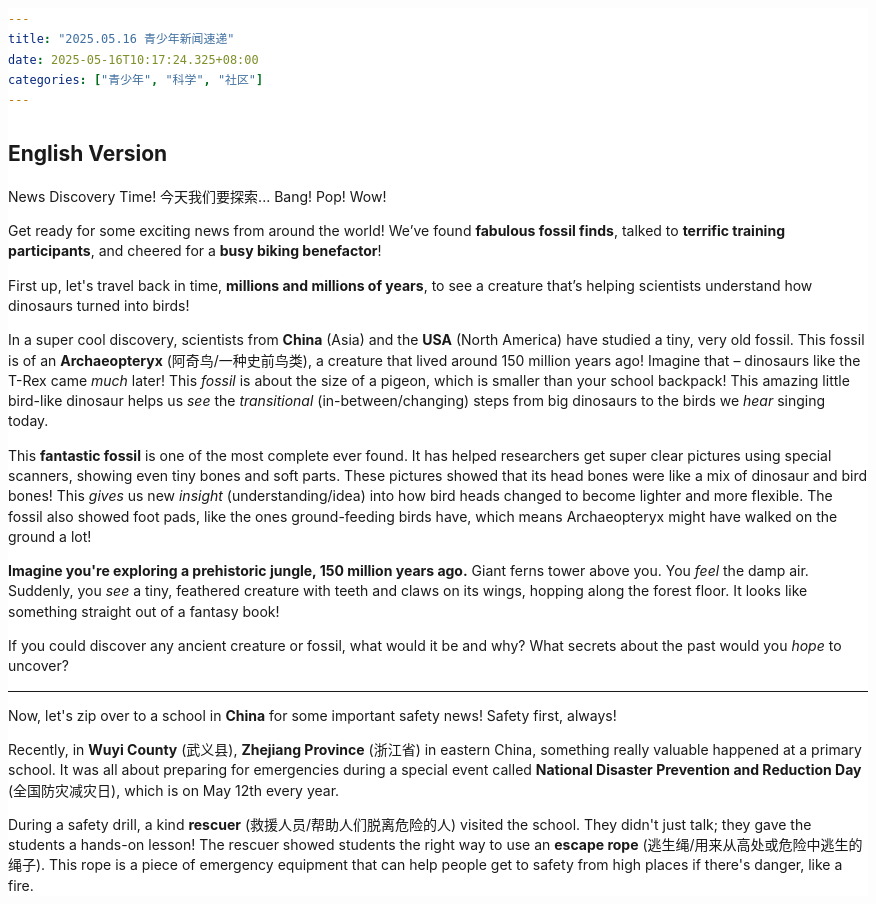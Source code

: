 ```yaml
---
title: "2025.05.16 青少年新闻速递"
date: 2025-05-16T10:17:24.325+08:00
categories: ["青少年", "科学", "社区"]
---
```

<audio controls style="width: 100%; max-width: 900px; margin: 1.5em 0; display: block;">
  <source src="/mp3/teen_news/20250516.en.mp3" type="audio/mpeg">
</audio>

## English Version

News Discovery Time! 今天我们要探索...
Bang! Pop! Wow!

Get ready for some exciting news from around the world! We’ve found **fabulous fossil finds**, talked to **terrific training participants**, and cheered for a **busy biking benefactor**!

First up, let's travel back in time, **millions and millions of years**, to see a creature that’s helping scientists understand how dinosaurs turned into birds!

In a super cool discovery, scientists from **China** (Asia) and the **USA** (North America) have studied a tiny, very old fossil. This fossil is of an **Archaeopteryx** (阿奇鸟/一种史前鸟类), a creature that lived around 150 million years ago! Imagine that – dinosaurs like the T-Rex came *much* later! This *fossil* is about the size of a pigeon, which is smaller than your school backpack! This amazing little bird-like dinosaur helps us *see* the *transitional* (in-between/changing) steps from big dinosaurs to the birds we *hear* singing today.

This **fantastic fossil** is one of the most complete ever found. It has helped researchers get super clear pictures using special scanners, showing even tiny bones and soft parts. These pictures showed that its head bones were like a mix of dinosaur and bird bones! This *gives* us new *insight* (understanding/idea) into how bird heads changed to become lighter and more flexible. The fossil also showed foot pads, like the ones ground-feeding birds have, which means Archaeopteryx might have walked on the ground a lot!

**Imagine you're exploring a prehistoric jungle, 150 million years ago.** Giant ferns tower above you. You *feel* the damp air. Suddenly, you *see* a tiny, feathered creature with teeth and claws on its wings, hopping along the forest floor. It looks like something straight out of a fantasy book!

If you could discover any ancient creature or fossil, what would it be and why? What secrets about the past would you *hope* to uncover?

---

Now, let's zip over to a school in **China** for some important safety news! Safety first, always!

Recently, in **Wuyi County** (武义县), **Zhejiang Province** (浙江省) in eastern China, something really valuable happened at a primary school. It was all about preparing for emergencies during a special event called **National Disaster Prevention and Reduction Day** (全国防灾减灾日), which is on May 12th every year.

During a safety drill, a kind **rescuer** (救援人员/帮助人们脱离危险的人) visited the school. They didn't just talk; they gave the students a hands-on lesson! The rescuer showed students the right way to use an **escape rope** (逃生绳/用来从高处或危险中逃生的绳子). This rope is a piece of emergency equipment that can help people get to safety from high places if there's danger, like a fire.

